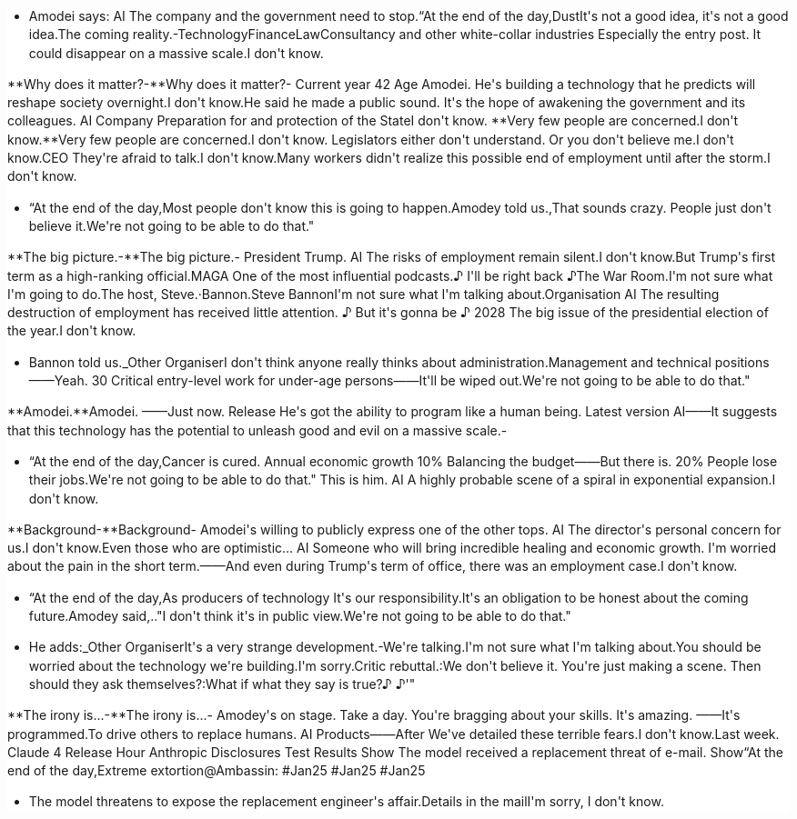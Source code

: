 - Amodei says: AI The company and the government need to stop.“At the end of the day,DustIt's not a good idea, it's not a good idea.The coming reality.-TechnologyFinanceLawConsultancy and other white-collar industries Especially the entry post. It could disappear on a massive scale.I don't know.

**Why does it matter?-**Why does it matter?- Current year 42 Age Amodei. He's building a technology that he predicts will reshape society overnight.I don't know.He said he made a public sound. It's the hope of awakening the government and its colleagues. AI Company Preparation for and protection of the StateI don't know.
**Very few people are concerned.I don't know.**Very few people are concerned.I don't know. Legislators either don't understand. Or you don't believe me.I don't know.CEO They're afraid to talk.I don't know.Many workers didn't realize this possible end of employment until after the storm.I don't know.

- “At the end of the day,Most people don't know this is going to happen.Amodey told us.,That sounds crazy. People just don't believe it.We're not going to be able to do that."

**The big picture.-**The big picture.- President Trump. AI The risks of employment remain silent.I don't know.But Trump's first term as a high-ranking official.MAGA One of the most influential podcasts.♪ I'll be right back ♪The War Room.I'm not sure what I'm going to do.The host, Steve.·Bannon.Steve BannonI'm not sure what I'm talking about.Organisation AI The resulting destruction of employment has received little attention. ♪ But it's gonna be ♪ 2028 The big issue of the presidential election of the year.I don't know.

- Bannon told us._Other OrganiserI don't think anyone really thinks about administration.Management and technical positions——Yeah. 30 Critical entry-level work for under-age persons——It'll be wiped out.We're not going to be able to do that."

**Amodei.**Amodei. ——Just now. Release He's got the ability to program like a human being. Latest version AI——It suggests that this technology has the potential to unleash good and evil on a massive scale.-

- “At the end of the day,Cancer is cured. Annual economic growth 10% Balancing the budget——But there is. 20% People lose their jobs.We're not going to be able to do that." This is him. AI A highly probable scene of a spiral in exponential expansion.I don't know.

**Background-**Background- Amodei's willing to publicly express one of the other tops. AI The director's personal concern for us.I don't know.Even those who are optimistic... AI Someone who will bring incredible healing and economic growth. I'm worried about the pain in the short term.——And even during Trump's term of office, there was an employment case.I don't know.

- “At the end of the day,As producers of technology It's our responsibility.It's an obligation to be honest about the coming future.Amodey said,.."I don't think it's in public view.We're not going to be able to do that."

- He adds:_Other OrganiserIt's a very strange development.-We're talking.I'm not sure what I'm talking about.You should be worried about the technology we're building.I'm sorry.Critic rebuttal.:We don't believe it. You're just making a scene. Then should they ask themselves?:What if what they say is true?♪ ♪'"

**The irony is...-**The irony is...- Amodey's on stage. Take a day. You're bragging about your skills. It's amazing. ——It's programmed.To drive others to replace humans. AI Products——After We've detailed these terrible fears.I don't know.Last week. Claude 4 Release Hour Anthropic Disclosures Test Results Show The model received a replacement threat of e-mail. Show“At the end of the day,Extreme extortion@Ambassin: #Jan25 #Jan25 #Jan25

- The model threatens to expose the replacement engineer's affair.Details in the mailI'm sorry, I don't know.
